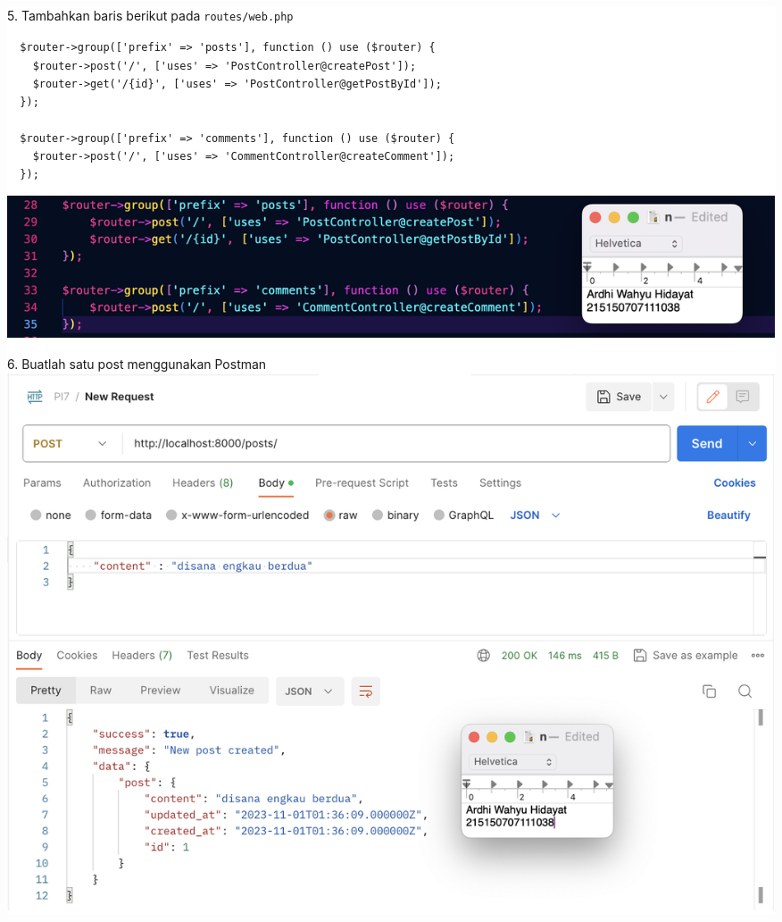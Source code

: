   <tb>5. Tambahkan baris berikut pada ```routes/web.php```<br>
  ```
    $router->group(['prefix' => 'posts'], function () use ($router) {
      $router->post('/', ['uses' => 'PostController@createPost']);
      $router->get('/{id}', ['uses' => 'PostController@getPostById']);
    });
  
    $router->group(['prefix' => 'comments'], function () use ($router) {
      $router->post('/', ['uses' => 'CommentController@createComment']);
    });
  ```
  ![Screenshot relasi](/Gambar_Praktikum7/19.png) <br>
  
  <tb>6. Buatlah satu post menggunakan Postman<br>
  ![Screenshot relasi](/Gambar_Praktikum7/20.png) <br>

